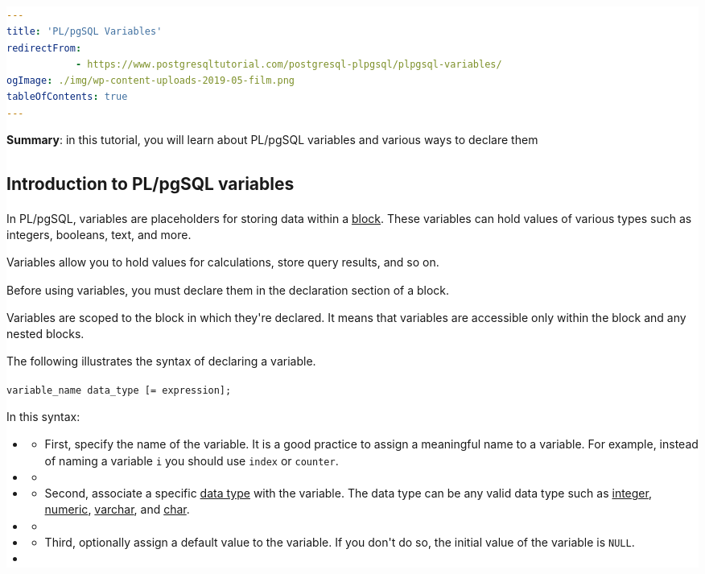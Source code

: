 ```yaml
---
title: 'PL/pgSQL Variables'
redirectFrom: 
            - https://www.postgresqltutorial.com/postgresql-plpgsql/plpgsql-variables/
ogImage: ./img/wp-content-uploads-2019-05-film.png
tableOfContents: true
---
```


**Summary**: in this tutorial, you will learn about PL/pgSQL variables and various ways to declare them



## Introduction to PL/pgSQL variables



In PL/pgSQL, variables are placeholders for storing data within a [block](https://www.postgresqltutorial.com/postgresql-plpgsql/plpgsql-block-structure/). These variables can hold values of various types such as integers, booleans, text, and more.



Variables allow you to hold values for calculations, store query results, and so on.



Before using variables, you must declare them in the declaration section of a block.



Variables are scoped to the block in which they're declared. It means that variables are accessible only within the block and any nested blocks.



The following illustrates the syntax of declaring a variable.



```
variable_name data_type [= expression];
```



In this syntax:



- - First, specify the name of the variable. It is a good practice to assign a meaningful name to a variable. For example, instead of naming a variable `i` you should use `index` or `counter`.
- -
- - Second, associate a specific [data type](https://www.postgresqltutorial.com/postgresql-tutorial/postgresql-data-types/) with the variable. The data type can be any valid data type such as [integer](https://www.postgresqltutorial.com/postgresql-tutorial/postgresql-integer/), [numeric](https://www.postgresqltutorial.com/postgresql-tutorial/postgresql-numeric/), [varchar](https://www.postgresqltutorial.com/postgresql-tutorial/postgresql-char-varchar-text/), and [char](https://www.postgresqltutorial.com/postgresql-tutorial/postgresql-char-varchar-text/).
- -
- - Third, optionally assign a default value to the variable. If you don't do so, the initial value of the variable is `NULL`.
- 
